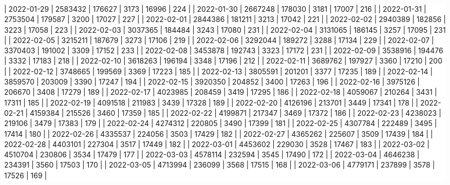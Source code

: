 | 2022-01-29 | 2583432 | 176627 | 3173 | 16996 | 224 |
| 2022-01-30 | 2667248 | 178030 | 3181 | 17007 | 216 |
| 2022-01-31 | 2753504 | 179587 | 3200 | 17027 | 227 |
| 2022-02-01 | 2844386 | 181211 | 3213 | 17042 | 221 |
| 2022-02-02 | 2940389 | 182856 | 3223 | 17058 | 223 |
| 2022-02-03 | 3037365 | 184484 | 3243 | 17080 | 231 |
| 2022-02-04 | 3131065 | 186145 | 3257 | 17095 | 231 |
| 2022-02-05 | 3215211 | 187679 | 3273 | 17106 | 219 |
| 2022-02-06 | 3292044 | 189272 | 3288 | 17134 | 229 |
| 2022-02-07 | 3370403 | 191002 | 3309 | 17152 | 233 |
| 2022-02-08 | 3453878 | 192743 | 3323 | 17172 | 231 |
| 2022-02-09 | 3538916 | 194476 | 3332 | 17183 | 218 |
| 2022-02-10 | 3618263 | 196194 | 3348 | 17196 | 212 |
| 2022-02-11 | 3689762 | 197927 | 3360 | 17210 | 200 |
| 2022-02-12 | 3748665 | 199569 | 3369 | 17223 | 185 |
| 2022-02-13 | 3805591 | 201201 | 3377 | 17235 | 189 |
| 2022-02-14 | 3859570 | 203009 | 3390 | 17247 | 194 |
| 2022-02-15 | 3920350 | 204852 | 3400 | 17263 | 196 |
| 2022-02-16 | 3975126 | 206670 | 3408 | 17279 | 189 |
| 2022-02-17 | 4023985 | 208459 | 3419 | 17295 | 186 |
| 2022-02-18 | 4059067 | 210264 | 3431 | 17311 | 185 |
| 2022-02-19 | 4091518 | 211983 | 3439 | 17328 | 189 |
| 2022-02-20 | 4126196 | 213701 | 3449 | 17341 | 178 |
| 2022-02-21 | 4159384 | 215526 | 3460 | 17359 | 185 |
| 2022-02-22 | 4199871 | 217347 | 3469 | 17372 | 186 |
| 2022-02-23 | 4238023 | 219106 | 3479 | 17383 | 179 |
| 2022-02-24 | 4274312 | 220805 | 3490 | 17399 | 181 |
| 2022-02-25 | 4307784 | 222489 | 3495 | 17414 | 180 |
| 2022-02-26 | 4335537 | 224056 | 3503 | 17429 | 182 |
| 2022-02-27 | 4365262 | 225607 | 3509 | 17439 | 184 |
| 2022-02-28 | 4403101 | 227304 | 3517 | 17449 | 182 |
| 2022-03-01 | 4453602 | 229030 | 3528 | 17467 | 183 |
| 2022-03-02 | 4510704 | 230806 | 3534 | 17479 | 177 |
| 2022-03-03 | 4578114 | 232594 | 3545 | 17490 | 172 |
| 2022-03-04 | 4646238 | 234391 | 3560 | 17503 | 170 |
| 2022-03-05 | 4713994 | 236099 | 3568 | 17515 | 168 |
| 2022-03-06 | 4779171 | 237899 | 3578 | 17526 | 169 |